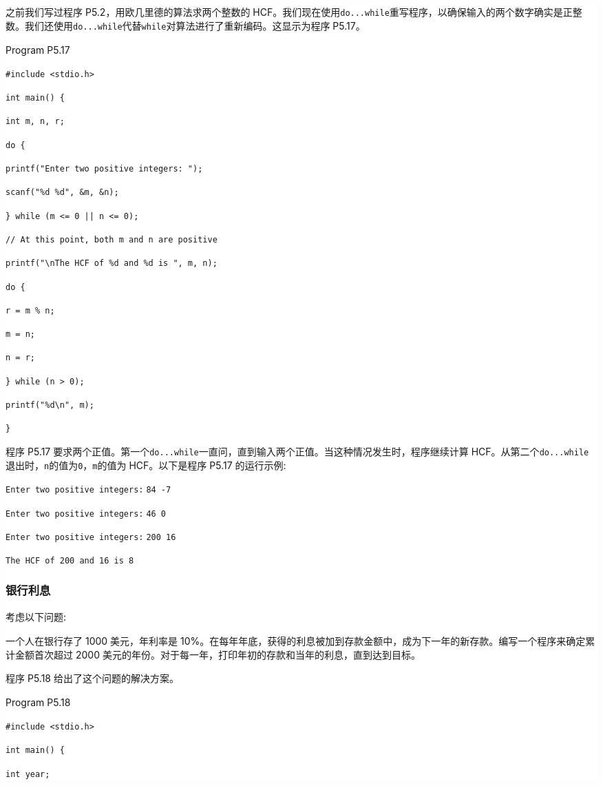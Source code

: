之前我们写过程序 P5.2，用欧几里德的算法求两个整数的 HCF。我们现在使用`do...while`重写程序，以确保输入的两个数字确实是正整数。我们还使用`do...while`代替`while`对算法进行了重新编码。这显示为程序 P5.17。

Program P5.17

`#include <stdio.h>`

`int main() {`

`int m, n, r;`

`do {`

`printf("Enter two positive integers: ");`

`scanf("%d %d", &m, &n);`

`} while (m <= 0 || n <= 0);`

`// At this point, both m and n are positive`

`printf("\nThe HCF of %d and %d is ", m, n);`

`do {`

`r = m % n;`

`m = n;`

`n = r;`

`} while (n > 0);`

`printf("%d\n", m);`

`}`

程序 P5.17 要求两个正值。第一个`do...while`一直问，直到输入两个正值。当这种情况发生时，程序继续计算 HCF。从第二个`do...while`退出时，`n`的值为`0`，`m`的值为 HCF。以下是程序 P5.17 的运行示例:

`Enter two positive integers:` `84 -7`

`Enter two positive integers:` `46 0`

`Enter two positive integers:` `200 16`

`The HCF of 200 and 16 is 8`

### 银行利息

考虑以下问题:

一个人在银行存了 1000 美元，年利率是 10%。在每年年底，获得的利息被加到存款金额中，成为下一年的新存款。编写一个程序来确定累计金额首次超过 2000 美元的年份。对于每一年，打印年初的存款和当年的利息，直到达到目标。

程序 P5.18 给出了这个问题的解决方案。

Program P5.18

`#include <stdio.h>`

`int main() {`

`int year;`
